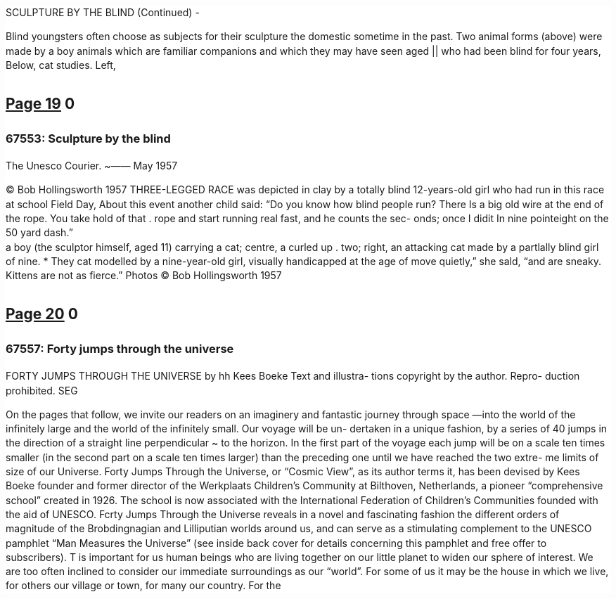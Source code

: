 SCULPTURE BY THE BLIND (Continued) - 
  
Blind youngsters often choose as subjects for their sculpture the domestic sometime in the past. Two animal forms (above) were made by a boy 
animals which are familiar companions and which they may have seen aged || who had been blind for four years, Below, cat studies. Left, 
 

## [Page 19](078160engo.pdf#page=19) 0

### 67553: Sculpture by the blind

The Unesco Courier. ~—— May 1957 
  
© Bob Hollingsworth 1957 
THREE-LEGGED RACE was depicted in clay by a 
totally blind 12-years-old girl who had run in this race 
at school Field Day, About this event another child 
said: “Do you know how blind people run? There Is a 
big old wire at the end of the rope. You take hold of that 
. rope and start running real fast, and he counts the sec- 
onds; once I didit In nine pointeight on the 50 yard dash.”   
a boy (the sculptor himself, aged 11) carrying a cat; centre, a curled up . two; right, an attacking cat made by a partlally blind girl of nine. * They cat modelled by a nine-year-old girl, visually handicapped at the age of move quietly,” she sald, “and are sneaky. Kittens are not as fierce.” 
Photos © Bob Hollingsworth 1957 
 

## [Page 20](078160engo.pdf#page=20) 0

### 67557: Forty jumps through the universe

FORTY JUMPS 
THROUGH 
THE UNIVERSE 
by hh 
Kees Boeke 
Text and illustra- 
tions copyright by 
the author. Repro- 
duction prohibited. SEG 
  
On the pages that follow, we invite our readers on an imaginery and fantastic journey through space 
—into the world of the infinitely large and the world of the infinitely small. Our voyage will be un- 
dertaken in a unique fashion, by a series of 40 jumps in the direction of a straight line perpendicular ~ 
to the horizon. In the first part of the voyage each jump will be on a scale ten times smaller (in the 
second part on a scale ten times larger) than the preceding one until we have reached the two extre- 
me limits of size of our Universe. Forty Jumps Through the Universe, or “Cosmic View”, as its author 
terms it, has been devised by Kees Boeke founder and former director of the Werkplaats Children’s 
Community at Bilthoven, Netherlands, a pioneer “comprehensive school” created in 1926. The 
school is now associated with the International Federation of Children’s Communities founded with 
the aid of UNESCO. Fcrty Jumps Through the Universe reveals in a novel and fascinating fashion 
the different orders of magnitude of the Brobdingnagian and Lilliputian worlds around us, and 
can serve as a stimulating complement to the UNESCO pamphlet “Man Measures the Universe” 
(see inside back cover for details concerning this pamphlet and free offer to subscribers). 
T is important for us human beings who are living together on 
our little planet to widen our sphere of interest. We are too 
often inclined to consider our immediate surroundings as our 
“world”. For some of us it may be the house in which we live, 
for others our village or town, for many our country. For the 